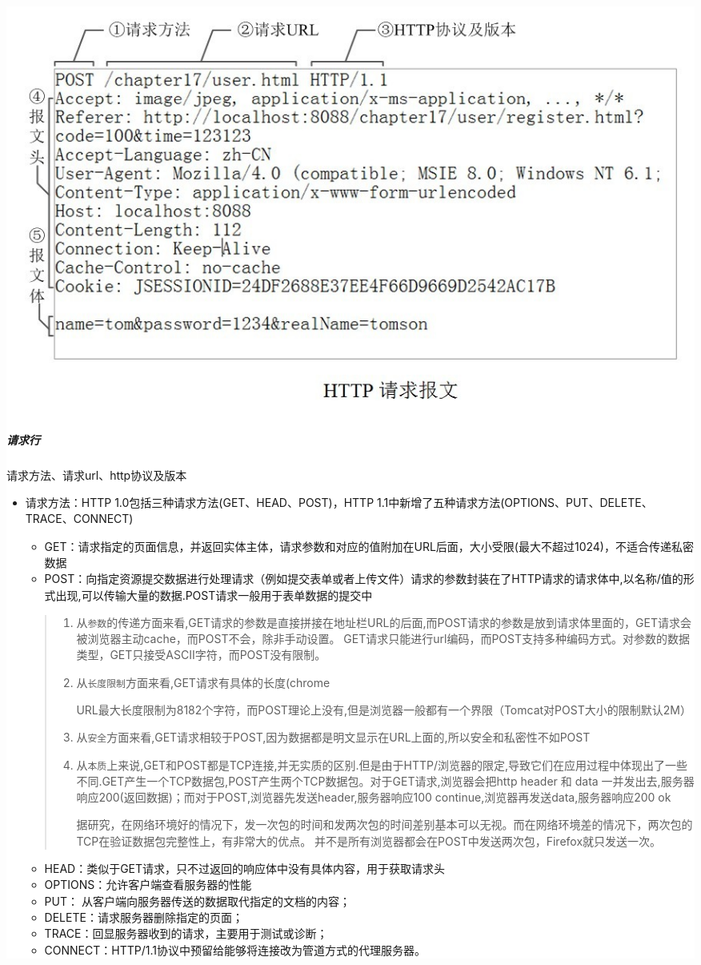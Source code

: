 ![http请求报文](..\image\http请求报文.png)

##### 请求行

请求方法、请求url、http协议及版本

+ 请求方法：HTTP 1.0包括三种请求方法(GET、HEAD、POST)，HTTP 1.1中新增了五种请求方法(OPTIONS、PUT、DELETE、TRACE、CONNECT)

  + GET：请求指定的页面信息，并返回实体主体，请求参数和对应的值附加在URL后面，大小受限(最大不超过1024)，不适合传递私密数据
  + POST：向指定资源提交数据进行处理请求（例如提交表单或者上传文件）请求的参数封装在了HTTP请求的请求体中,以名称/值的形式出现,可以传输大量的数据.POST请求一般用于表单数据的提交中

  > 1. 从`参数`的传递方面来看,GET请求的参数是直接拼接在地址栏URL的后面,而POST请求的参数是放到请求体里面的，GET请求会被浏览器主动cache，而POST不会，除非手动设置。 GET请求只能进行url编码，而POST支持多种编码方式。对参数的数据类型，GET只接受ASCII字符，而POST没有限制。
  >
  > 2. 从`长度限制`方面来看,GET请求有具体的长度(chrome
  >
  >    URL最大长度限制为8182个字符，而POST理论上没有,但是浏览器一般都有一个界限（Tomcat对POST大小的限制默认2M）
  >
  > 3. 从`安全`方面来看,GET请求相较于POST,因为数据都是明文显示在URL上面的,所以安全和私密性不如POST
  >
  > 4. 从`本质`上来说,GET和POST都是TCP连接,并无实质的区别.但是由于HTTP/浏览器的限定,导致它们在应用过程中体现出了一些不同.GET产生一个TCP数据包,POST产生两个TCP数据包。对于GET请求,浏览器会把http header 和 data 一并发出去,服务器响应200(返回数据)；而对于POST,浏览器先发送header,服务器响应100 continue,浏览器再发送data,服务器响应200 ok
  >
  >    据研究，在网络环境好的情况下，发一次包的时间和发两次包的时间差别基本可以无视。而在网络环境差的情况下，两次包的TCP在验证数据包完整性上，有非常大的优点。
  >    并不是所有浏览器都会在POST中发送两次包，Firefox就只发送一次。

  + HEAD：类似于GET请求，只不过返回的响应体中没有具体内容，用于获取请求头
  + OPTIONS：允许客户端查看服务器的性能
  + PUT： 从客户端向服务器传送的数据取代指定的文档的内容；
  + DELETE：请求服务器删除指定的页面；
  + TRACE：回显服务器收到的请求，主要用于测试或诊断；
  + CONNECT：HTTP/1.1协议中预留给能够将连接改为管道方式的代理服务器。
